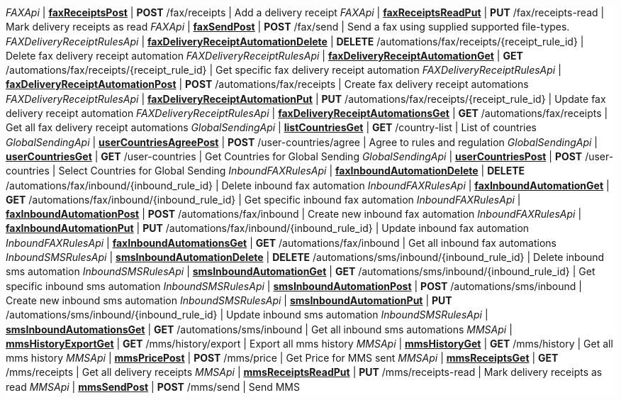 *FAXApi* | [**faxReceiptsPost**](docs/Api/FAXApi.md#faxreceiptspost) | **POST** /fax/receipts | Add a delivery receipt
*FAXApi* | [**faxReceiptsReadPut**](docs/Api/FAXApi.md#faxreceiptsreadput) | **PUT** /fax/receipts-read | Mark delivery receipts as read
*FAXApi* | [**faxSendPost**](docs/Api/FAXApi.md#faxsendpost) | **POST** /fax/send | Send a fax using supplied supported file-types.
*FAXDeliveryReceiptRulesApi* | [**faxDeliveryReceiptAutomationDelete**](docs/Api/FAXDeliveryReceiptRulesApi.md#faxdeliveryreceiptautomationdelete) | **DELETE** /automations/fax/receipts/{receipt_rule_id} | Delete fax delivery receipt automation
*FAXDeliveryReceiptRulesApi* | [**faxDeliveryReceiptAutomationGet**](docs/Api/FAXDeliveryReceiptRulesApi.md#faxdeliveryreceiptautomationget) | **GET** /automations/fax/receipts/{receipt_rule_id} | Get specific fax delivery receipt automation
*FAXDeliveryReceiptRulesApi* | [**faxDeliveryReceiptAutomationPost**](docs/Api/FAXDeliveryReceiptRulesApi.md#faxdeliveryreceiptautomationpost) | **POST** /automations/fax/receipts | Create fax delivery receipt automations
*FAXDeliveryReceiptRulesApi* | [**faxDeliveryReceiptAutomationPut**](docs/Api/FAXDeliveryReceiptRulesApi.md#faxdeliveryreceiptautomationput) | **PUT** /automations/fax/receipts/{receipt_rule_id} | Update fax delivery receipt automation
*FAXDeliveryReceiptRulesApi* | [**faxDeliveryReceiptAutomationsGet**](docs/Api/FAXDeliveryReceiptRulesApi.md#faxdeliveryreceiptautomationsget) | **GET** /automations/fax/receipts | Get all fax delivery receipt automations
*GlobalSendingApi* | [**listCountriesGet**](docs/Api/GlobalSendingApi.md#listcountriesget) | **GET** /country-list | List of countries
*GlobalSendingApi* | [**userCountriesAgreePost**](docs/Api/GlobalSendingApi.md#usercountriesagreepost) | **POST** /user-countries/agree | Agree to rules and regulation
*GlobalSendingApi* | [**userCountriesGet**](docs/Api/GlobalSendingApi.md#usercountriesget) | **GET** /user-countries | Get Countries for Global Sending
*GlobalSendingApi* | [**userCountriesPost**](docs/Api/GlobalSendingApi.md#usercountriespost) | **POST** /user-countries | Select Countries for Global Sending
*InboundFAXRulesApi* | [**faxInboundAutomationDelete**](docs/Api/InboundFAXRulesApi.md#faxinboundautomationdelete) | **DELETE** /automations/fax/inbound/{inbound_rule_id} | Delete inbound fax automation
*InboundFAXRulesApi* | [**faxInboundAutomationGet**](docs/Api/InboundFAXRulesApi.md#faxinboundautomationget) | **GET** /automations/fax/inbound/{inbound_rule_id} | Get specific inbound fax automation
*InboundFAXRulesApi* | [**faxInboundAutomationPost**](docs/Api/InboundFAXRulesApi.md#faxinboundautomationpost) | **POST** /automations/fax/inbound | Create new inbound fax automation
*InboundFAXRulesApi* | [**faxInboundAutomationPut**](docs/Api/InboundFAXRulesApi.md#faxinboundautomationput) | **PUT** /automations/fax/inbound/{inbound_rule_id} | Update inbound fax automation
*InboundFAXRulesApi* | [**faxInboundAutomationsGet**](docs/Api/InboundFAXRulesApi.md#faxinboundautomationsget) | **GET** /automations/fax/inbound | Get all inbound fax automations
*InboundSMSRulesApi* | [**smsInboundAutomationDelete**](docs/Api/InboundSMSRulesApi.md#smsinboundautomationdelete) | **DELETE** /automations/sms/inbound/{inbound_rule_id} | Delete inbound sms automation
*InboundSMSRulesApi* | [**smsInboundAutomationGet**](docs/Api/InboundSMSRulesApi.md#smsinboundautomationget) | **GET** /automations/sms/inbound/{inbound_rule_id} | Get specific inbound sms automation
*InboundSMSRulesApi* | [**smsInboundAutomationPost**](docs/Api/InboundSMSRulesApi.md#smsinboundautomationpost) | **POST** /automations/sms/inbound | Create new inbound sms automation
*InboundSMSRulesApi* | [**smsInboundAutomationPut**](docs/Api/InboundSMSRulesApi.md#smsinboundautomationput) | **PUT** /automations/sms/inbound/{inbound_rule_id} | Update inbound sms automation
*InboundSMSRulesApi* | [**smsInboundAutomationsGet**](docs/Api/InboundSMSRulesApi.md#smsinboundautomationsget) | **GET** /automations/sms/inbound | Get all inbound sms automations
*MMSApi* | [**mmsHistoryExportGet**](docs/Api/MMSApi.md#mmshistoryexportget) | **GET** /mms/history/export | Export all mms history
*MMSApi* | [**mmsHistoryGet**](docs/Api/MMSApi.md#mmshistoryget) | **GET** /mms/history | Get all mms history
*MMSApi* | [**mmsPricePost**](docs/Api/MMSApi.md#mmspricepost) | **POST** /mms/price | Get Price for MMS sent
*MMSApi* | [**mmsReceiptsGet**](docs/Api/MMSApi.md#mmsreceiptsget) | **GET** /mms/receipts | Get all delivery receipts
*MMSApi* | [**mmsReceiptsReadPut**](docs/Api/MMSApi.md#mmsreceiptsreadput) | **PUT** /mms/receipts-read | Mark delivery receipts as read
*MMSApi* | [**mmsSendPost**](docs/Api/MMSApi.md#mmssendpost) | **POST** /mms/send | Send MMS